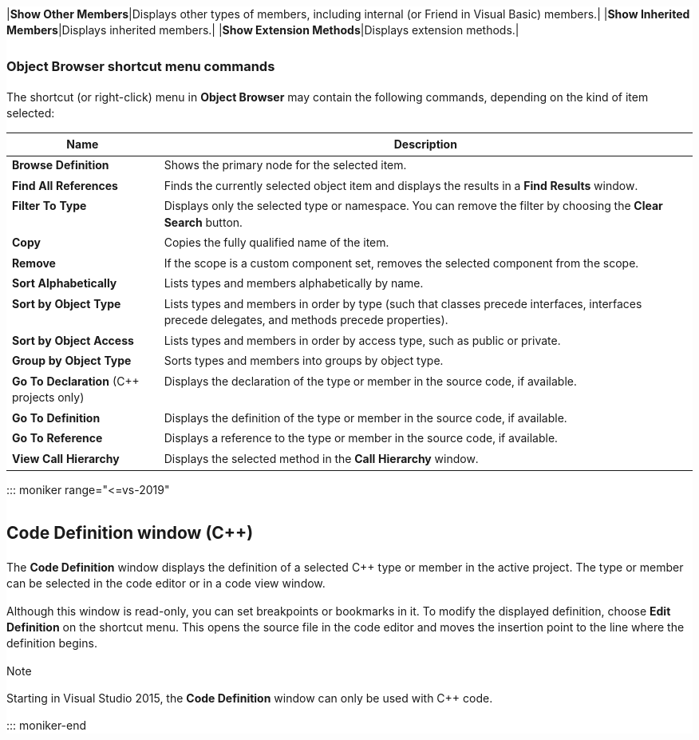 |**Show Other Members**|Displays other types of members, including internal (or Friend in Visual Basic) members.|
|**Show Inherited Members**|Displays inherited members.|
|**Show Extension Methods**|Displays extension methods.|

### Object Browser shortcut menu commands

The shortcut (or right-click) menu in **Object Browser** may contain the following commands, depending on the kind of item selected:

|Name|Description|
|-|-|
|**Browse Definition**|Shows the primary node for the selected item.|
|**Find All References**|Finds the currently selected object item and displays the results in a **Find Results** window.|
|**Filter To Type**|Displays only the selected type or namespace. You can remove the filter by choosing the **Clear Search** button.|
|**Copy**|Copies the fully qualified name of the item.|
|**Remove**|If the scope is a custom component set, removes the selected component from the scope.|
|**Sort Alphabetically**|Lists types and members alphabetically by name.|
|**Sort by Object Type**|Lists types and members in order by type (such that classes precede interfaces, interfaces precede delegates, and methods precede properties).|
|**Sort by Object Access**|Lists types and members in order by access type, such as public or private.|
|**Group by Object Type**|Sorts types and members into groups by object type.|
|**Go To Declaration** (C++ projects only)|Displays the declaration of the type or member in the source code, if available.|
|**Go To Definition**|Displays the definition of the type or member in the source code, if available.|
|**Go To Reference**|Displays a reference to the type or member in the source code, if available.|
|**View Call Hierarchy**|Displays the selected method in the **Call Hierarchy** window.|

::: moniker range="<=vs-2019"

## Code Definition window (C++)

The **Code Definition** window displays the definition of a selected C++ type or member in the active project. The type or member can be selected in the code editor or in a code view window.

Although this window is read-only, you can set breakpoints or bookmarks in it. To modify the displayed definition, choose **Edit Definition** on the shortcut menu. This opens the source file in the code editor and moves the insertion point to the line where the definition begins.

> [!NOTE]
> Starting in Visual Studio 2015, the **Code Definition** window can only be used with C++ code.

::: moniker-end
